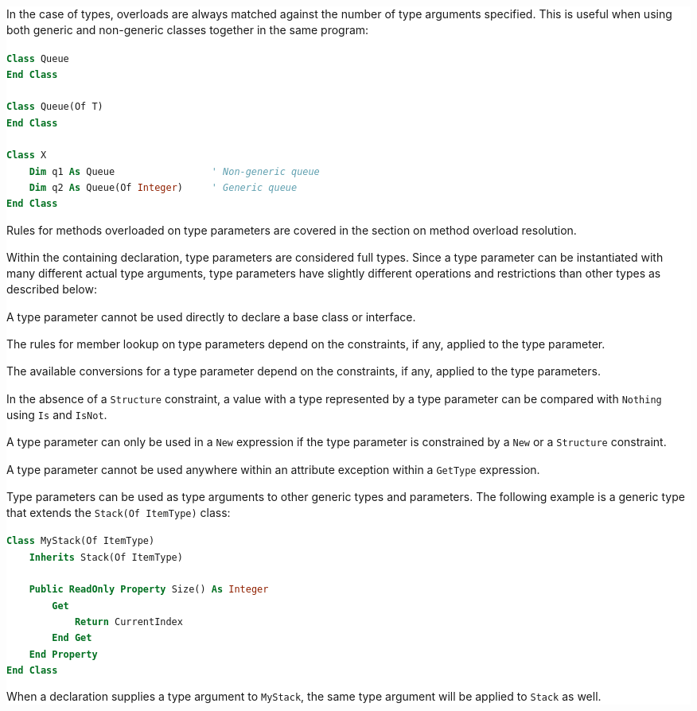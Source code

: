 In the case of types, overloads are always matched against the number of type arguments specified. This is useful when using both generic and non-generic classes together in the same program:

```vb
Class Queue 
End Class      

Class Queue(Of T)
End Class

Class X
    Dim q1 As Queue                 ' Non-generic queue
    Dim q2 As Queue(Of Integer)     ' Generic queue
End Class
```

Rules for methods overloaded on type parameters are covered in the section on method overload resolution.

Within the containing declaration, type parameters are considered full types. Since a type parameter can be instantiated with many different actual type arguments, type parameters have slightly different operations and restrictions than other types as described below:

A type parameter cannot be used directly to declare a base class or interface.

The rules for member lookup on type parameters depend on the constraints, if any, applied to the type parameter.

The available conversions for a type parameter depend on the constraints, if any, applied to the type parameters.

In the absence of a `Structure` constraint, a value with a type represented by a type parameter can be compared with `Nothing` using `Is` and `IsNot`.

A type parameter can only be used in a `New` expression if the type parameter is constrained by a `New` or a `Structure` constraint.

A type parameter cannot be used anywhere within an attribute exception within a `GetType` expression.

Type parameters can be used as type arguments to other generic types and parameters. The following example is a generic type that extends the `Stack(Of ItemType)` class:

```vb
Class MyStack(Of ItemType)
    Inherits Stack(Of ItemType)

    Public ReadOnly Property Size() As Integer
        Get
            Return CurrentIndex
        End Get
    End Property
End Class
```

When a declaration supplies a type argument to `MyStack`, the same type argument will be applied to `Stack` as well.
